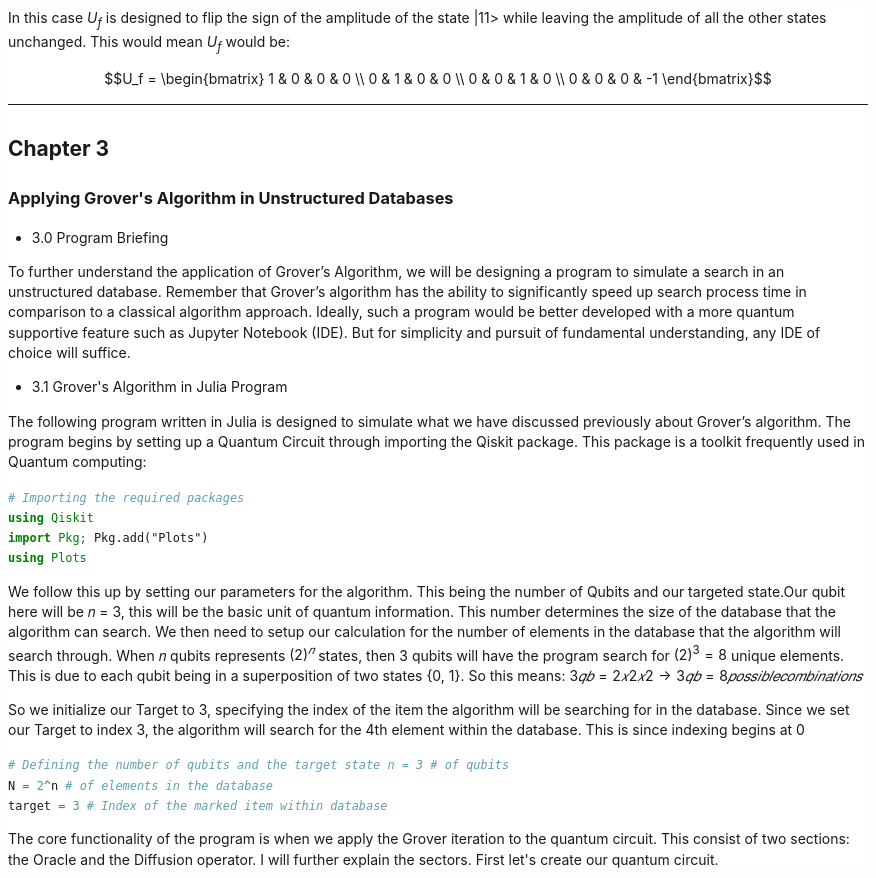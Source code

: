 In this case $U_f$ is designed to flip the sign of the amplitude of the state $|11>$ while leaving the amplitude of all the other states unchanged. This would mean $U_f$ would be:

$$U_f = \begin{bmatrix}
   1 & 0 & 0 & 0  \\
   0 & 1 & 0 & 0  \\
   0 & 0 & 1 & 0 \\
   0 & 0 & 0 & -1
\end{bmatrix}$$

---
## Chapter 3
### Applying Grover's Algorithm in Unstructured Databases
* 3.0 Program Briefing

To further understand the application of Grover’s Algorithm, we will be designing a program to simulate a search in an unstructured database. Remember that Grover’s algorithm has the ability to significantly speed up search process time in comparison to a classical algorithm approach. Ideally, such a program would be better developed with a more quantum supportive feature such as Jupyter Notebook (IDE). But for simplicity and pursuit of fundamental understanding, any IDE of choice will suffice.

* 3.1 Grover's Algorithm in Julia Program

The following program written in Julia is designed to simulate what we have discussed previously about Grover’s algorithm. The program begins by setting up a Quantum Circuit through importing the Qiskit package. This package is a toolkit frequently used in Quantum computing:

```Julia
# Importing the required packages
using Qiskit
import Pkg; Pkg.add("Plots")
using Plots
```

We follow this up by setting our parameters for the algorithm. This being the number of Qubits and our targeted state.Our qubit here will be 𝑛 = 3, this will be the basic unit of quantum information. This number determines the size of the database that the algorithm can search. We then need to setup our calculation for the number of elements in the
database that the algorithm will search through. When 𝑛 qubits represents $(2)^𝑛$ states, then
3 qubits will have the program search for $(2)^3 = 8$ unique elements. This is due to each qubit being in a superposition of two states {0, 1}. So this means:
$3𝑞𝑏 = 2𝑥2𝑥2 → 3𝑞𝑏 = 8 𝑝𝑜𝑠𝑠𝑖𝑏𝑙𝑒𝑐𝑜𝑚𝑏𝑖𝑛𝑎𝑡𝑖𝑜𝑛𝑠$

So we initialize our Target to 3, specifying the index of the item the algorithm will be searching for in the database. Since we set our Target to index 3, the algorithm will search for the 4th element within the database. This is since indexing begins at 0

```Julia
# Defining the number of qubits and the target state n = 3 # of qubits
N = 2^n # of elements in the database
target = 3 # Index of the marked item within database
```

The core functionality of the program is when we apply the Grover iteration to the quantum circuit. This consist of two sections: the Oracle and the Diffusion operator. I will further explain the sectors. First let's create our quantum circuit.
